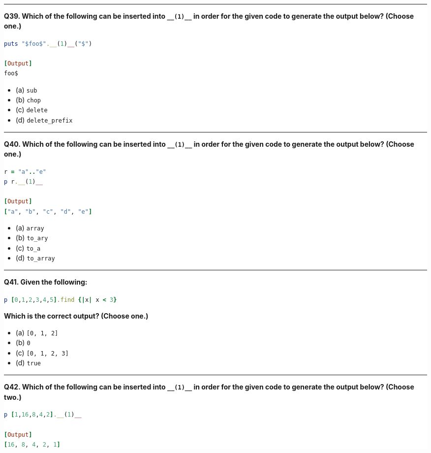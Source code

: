 ---------------------------------------------------------------------------

**Q39. Which of the following can be inserted into `__(1)__`  in order for the given code to generate the output below? (Choose one.)**

```ruby
puts "$foo$".__(1)__("$")

[Output]
foo$
```

- (a) `sub`
- (b) `chop`
- (c) `delete`
- (d) `delete_prefix`

---------------------------------------------------------------------------

**Q40. Which of the following can be inserted into `__(1)__`  in order for the given code to generate the output below? (Choose one.)**

```ruby
r = "a".."e"
p r.__(1)__

[Output]
["a", "b", "c", "d", "e"]
```

- (a) `array`
- (b) `to_ary`
- (c) `to_a`
- (d) `to_array`

---------------------------------------------------------------------------

**Q41. Given the following:**

```ruby
p [0,1,2,3,4,5].find {|x| x < 3}
```

**Which is the correct output? (Choose one.)**

- (a) `[0, 1, 2]` 
- (b) `0`
- (c) `[0, 1, 2, 3]`
- (d) `true`

---------------------------------------------------------------------------

**Q42. Which of the following can be inserted into `__(1)__`  in order for the given code to generate the output below? (Choose two.)** 

```ruby
p [1,16,8,4,2].__(1)__

[Output]
[16, 8, 4, 2, 1]
```
